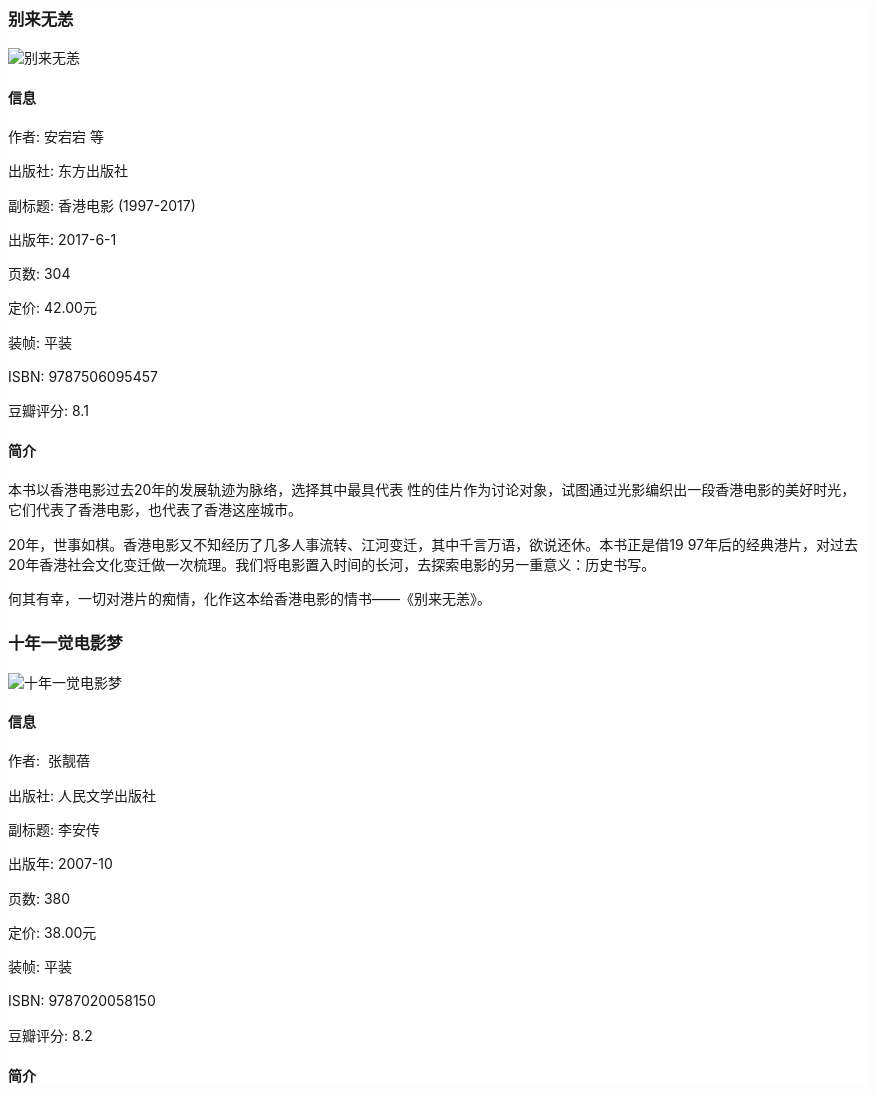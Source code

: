 

### 别来无恙

![别来无恙](https://img3.doubanio.com/view/subject/l/public/s29465794.jpg)

#### 信息

作者: 安宕宕 等 

出版社: 东方出版社 

副标题: 香港电影 (1997-2017) 

出版年: 2017-6-1 

页数: 304 

定价: 42.00元 

装帧: 平装 

ISBN: 9787506095457

豆瓣评分: 8.1

#### 简介

本书以香港电影过去20年的发展轨迹为脉络，选择其中最具代表 性的佳片作为讨论对象，试图通过光影编织出一段香港电影的美好时光， 它们代表了香港电影，也代表了香港这座城市。

20年，世事如棋。香港电影又不知经历了几多人事流转、江河变迁，其中千言万语，欲说还休。本书正是借19 97年后的经典港片，对过去20年香港社会文化变迁做一次梳理。我们将电影置入时间的长河，去探索电影的另一重意义：历史书写。

何其有幸，一切对港片的痴情，化作这本给香港电影的情书——《别来无恙》。



### 十年一觉电影梦

![十年一觉电影梦](https://img3.doubanio.com/view/subject/l/public/s2742320.jpg)

#### 信息

作者:  张靓蓓 

出版社: 人民文学出版社 

副标题: 李安传 

出版年: 2007-10 

页数: 380 

定价: 38.00元 

装帧: 平装 

ISBN: 9787020058150

豆瓣评分: 8.2

#### 简介
